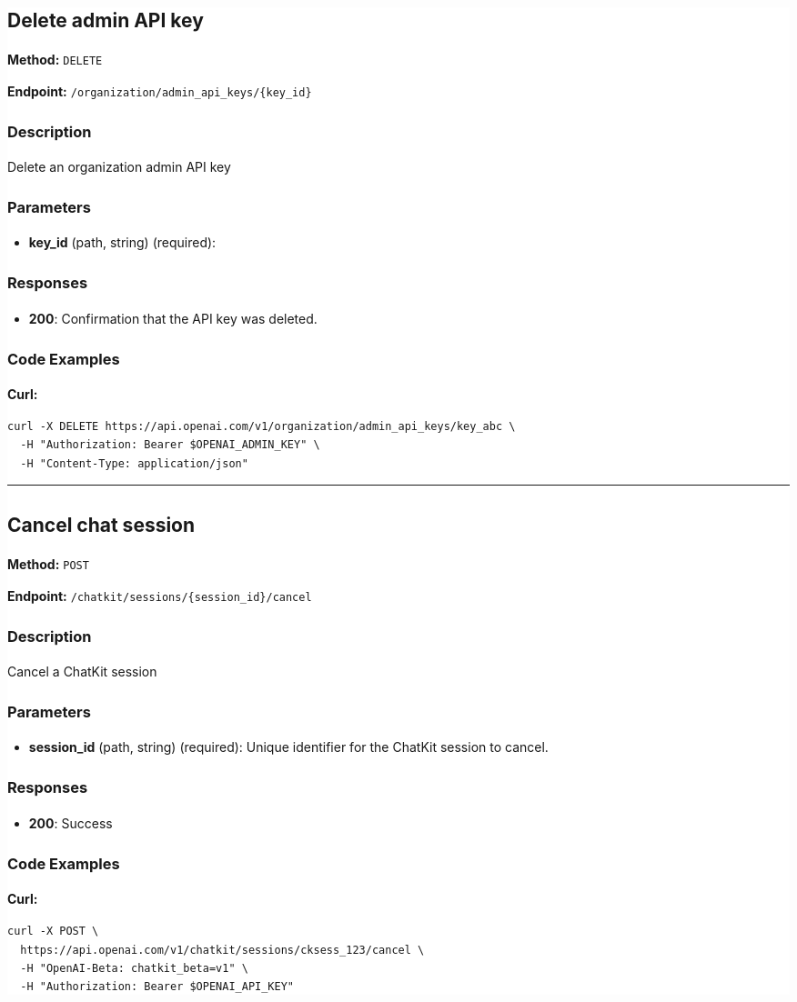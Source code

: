 
## Delete admin API key

**Method:** `DELETE`

**Endpoint:** `/organization/admin_api_keys/{key_id}`

### Description

Delete an organization admin API key

### Parameters

- **key_id** (path, string) (required): 

### Responses

- **200**: Confirmation that the API key was deleted.

### Code Examples

**Curl:**

```curl
curl -X DELETE https://api.openai.com/v1/organization/admin_api_keys/key_abc \
  -H "Authorization: Bearer $OPENAI_ADMIN_KEY" \
  -H "Content-Type: application/json"

```

---

## Cancel chat session

**Method:** `POST`

**Endpoint:** `/chatkit/sessions/{session_id}/cancel`

### Description

Cancel a ChatKit session

### Parameters

- **session_id** (path, string) (required): Unique identifier for the ChatKit session to cancel.

### Responses

- **200**: Success

### Code Examples

**Curl:**

```curl
curl -X POST \
  https://api.openai.com/v1/chatkit/sessions/cksess_123/cancel \
  -H "OpenAI-Beta: chatkit_beta=v1" \
  -H "Authorization: Bearer $OPENAI_API_KEY"

```
